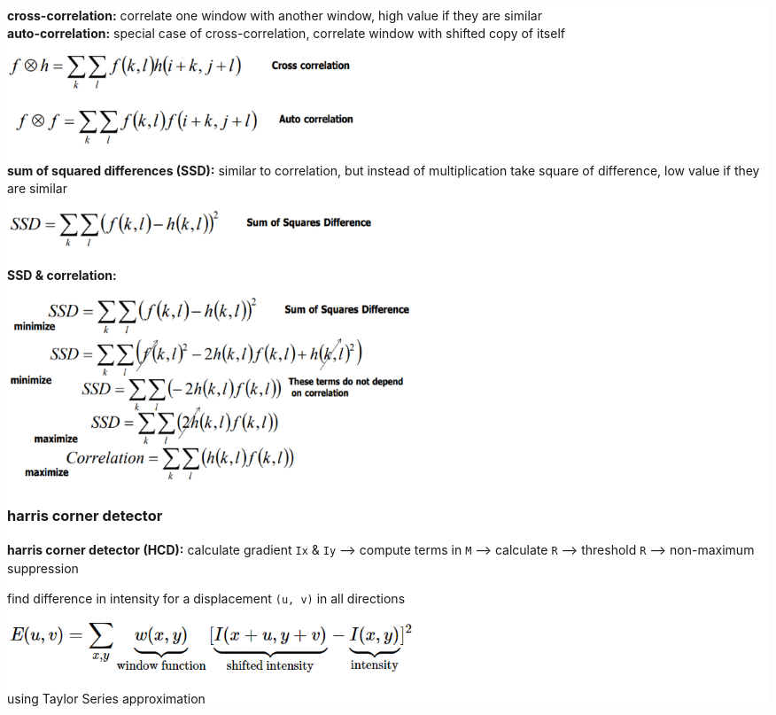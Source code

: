 **cross-correlation:** correlate one window with another window, high value if they are similar  
**auto-correlation:** special case of cross-correlation, correlate window with shifted copy of itself

![](media/computer_vision/auto_cross_correlation.png)

**sum of squared differences (SSD):** similar to correlation, but instead of multiplication take square of difference, low value if they are similar

![](media/computer_vision/sum_squared_differences.png)

**SSD & correlation:**

![](media/computer_vision/ssd_correlation.png)

### harris corner detector

**harris corner detector (HCD):** calculate gradient `Ix` & `Iy` ⟶ compute terms in `M` ⟶ calculate `R` ⟶ threshold `R` ⟶ non-maximum suppression

find difference in intensity for a displacement `(u, v)` in all directions

![](media/computer_vision/harris_corner_1.png)

using Taylor Series approximation
